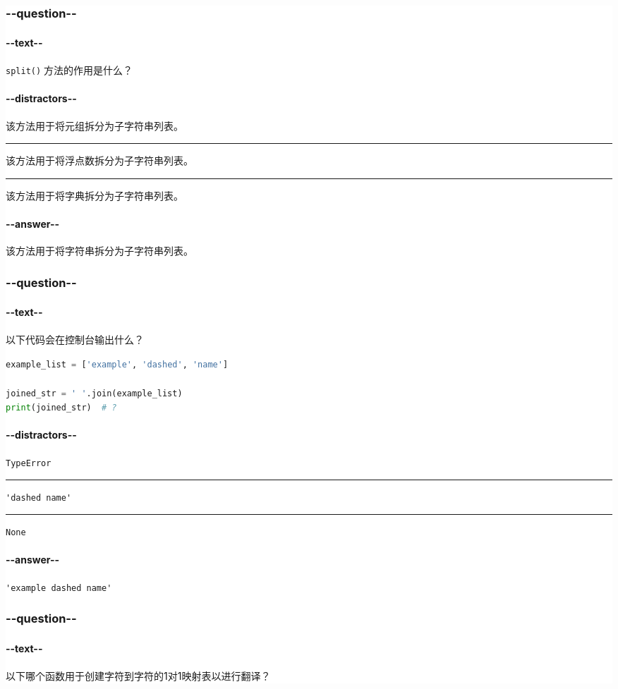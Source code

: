 ### --question--

#### --text--

`split()` 方法的作用是什么？

#### --distractors--

该方法用于将元组拆分为子字符串列表。

---

该方法用于将浮点数拆分为子字符串列表。

---

该方法用于将字典拆分为子字符串列表。

#### --answer--

该方法用于将字符串拆分为子字符串列表。

### --question--

#### --text--

以下代码会在控制台输出什么？

```py
example_list = ['example', 'dashed', 'name']

joined_str = ' '.join(example_list)
print(joined_str)  # ?
```

#### --distractors--

`TypeError`

---

`'dashed name'`

---

`None`

#### --answer--

`'example dashed name'`

### --question--

#### --text--

以下哪个函数用于创建字符到字符的1对1映射表以进行翻译？
